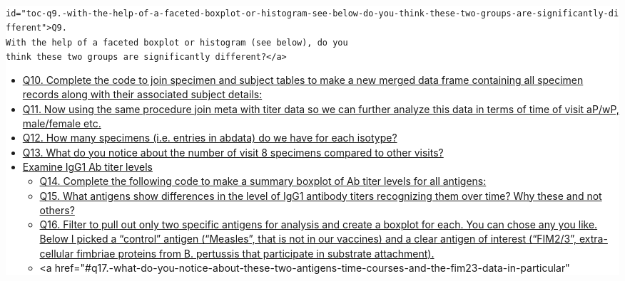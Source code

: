     id="toc-q9.-with-the-help-of-a-faceted-boxplot-or-histogram-see-below-do-you-think-these-two-groups-are-significantly-different">Q9.
    With the help of a faceted boxplot or histogram (see below), do you
    think these two groups are significantly different?</a>
  - <a
    href="#q10.-complete-the-code-to-join-specimen-and-subject-tables-to-make-a-new-merged-data-frame-containing-all-specimen-records-along-with-their-associated-subject-details"
    id="toc-q10.-complete-the-code-to-join-specimen-and-subject-tables-to-make-a-new-merged-data-frame-containing-all-specimen-records-along-with-their-associated-subject-details">Q10.
    Complete the code to join specimen and subject tables to make a new
    merged data frame containing all specimen records along with their
    associated subject details:</a>
  - <a
    href="#q11.-now-using-the-same-procedure-join-meta-with-titer-data-so-we-can-further-analyze-this-data-in-terms-of-time-of-visit-apwp-malefemale-etc."
    id="toc-q11.-now-using-the-same-procedure-join-meta-with-titer-data-so-we-can-further-analyze-this-data-in-terms-of-time-of-visit-apwp-malefemale-etc.">Q11.
    Now using the same procedure join meta with titer data so we can further
    analyze this data in terms of time of visit aP/wP, male/female etc.</a>
  - <a
    href="#q12.-how-many-specimens-i.e.-entries-in-abdata-do-we-have-for-each-isotype"
    id="toc-q12.-how-many-specimens-i.e.-entries-in-abdata-do-we-have-for-each-isotype">Q12.
    How many specimens (i.e. entries in abdata) do we have for each
    isotype?</a>
  - <a
    href="#q13.-what-do-you-notice-about-the-number-of-visit-8-specimens-compared-to-other-visits"
    id="toc-q13.-what-do-you-notice-about-the-number-of-visit-8-specimens-compared-to-other-visits">Q13.
    What do you notice about the number of visit 8 specimens compared to
    other visits?</a>
- <a href="#examine-igg1-ab-titer-levels"
  id="toc-examine-igg1-ab-titer-levels">Examine IgG1 Ab titer levels</a>
  - <a
    href="#q14.-complete-the-following-code-to-make-a-summary-boxplot-of-ab-titer-levels-for-all-antigens"
    id="toc-q14.-complete-the-following-code-to-make-a-summary-boxplot-of-ab-titer-levels-for-all-antigens">Q14.
    Complete the following code to make a summary boxplot of Ab titer levels
    for all antigens:</a>
  - <a
    href="#q15.-what-antigens-show-differences-in-the-level-of-igg1-antibody-titers-recognizing-them-over-time-why-these-and-not-others"
    id="toc-q15.-what-antigens-show-differences-in-the-level-of-igg1-antibody-titers-recognizing-them-over-time-why-these-and-not-others">Q15.
    What antigens show differences in the level of IgG1 antibody titers
    recognizing them over time? Why these and not others?</a>
  - <a
    href="#q16.-filter-to-pull-out-only-two-specific-antigens-for-analysis-and-create-a-boxplot-for-each.-you-can-chose-any-you-like.-below-i-picked-a-control-antigen-measles-that-is-not-in-our-vaccines-and-a-clear-antigen-of-interest-fim23-extra-cellular-fimbriae-proteins-from-b.-pertussis-that-participate-in-substrate-attachment."
    id="toc-q16.-filter-to-pull-out-only-two-specific-antigens-for-analysis-and-create-a-boxplot-for-each.-you-can-chose-any-you-like.-below-i-picked-a-control-antigen-measles-that-is-not-in-our-vaccines-and-a-clear-antigen-of-interest-fim23-extra-cellular-fimbriae-proteins-from-b.-pertussis-that-participate-in-substrate-attachment.">Q16.
    Filter to pull out only two specific antigens for analysis and create a
    boxplot for each. You can chose any you like. Below I picked a “control”
    antigen (“Measles”, that is not in our vaccines) and a clear antigen of
    interest (“FIM2/3”, extra-cellular fimbriae proteins from B. pertussis
    that participate in substrate attachment).</a>
  - <a
    href="#q17.-what-do-you-notice-about-these-two-antigens-time-courses-and-the-fim23-data-in-particular"